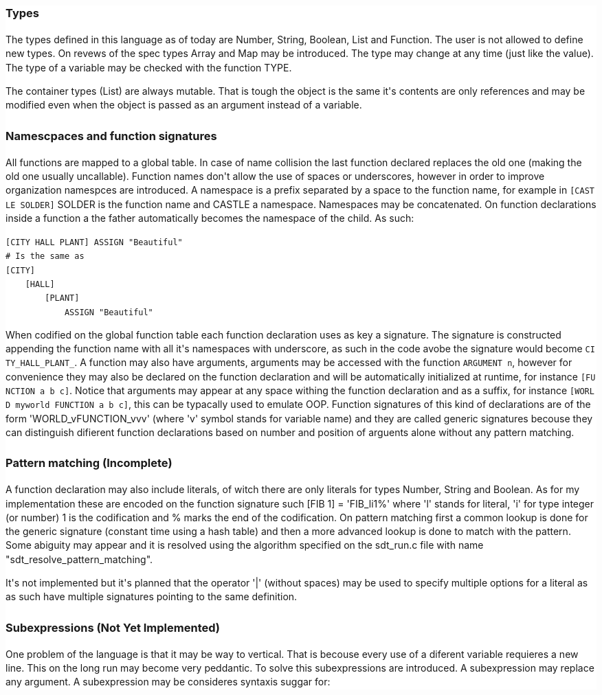### Types
The types defined in this language as of today are Number, String, Boolean, List and Function. The user is not allowed to define new types. On revews of the spec types Array and Map may be introduced. The type may change at any time (just like the value). The type of a variable may be checked with the function TYPE.

The container types (List) are always mutable. That is tough the object is the same it's contents are only references and may be modified even when the object is passed as an argument instead of a variable.

### Namescpaces and function signatures
All functions are mapped to a global table. In case of name collision the last function declared replaces the old one (making the old one usually uncallable). Function names don't allow the use of spaces or underscores, however in order to improve organization namespces are introduced. A namespace is a prefix separated by a space to the function name, for example in `[CASTLE SOLDER]` SOLDER is the function name and CASTLE a namespace. Namespaces may be concatenated. On function declarations inside a function a the father automatically becomes the namespace of the child. As such:
````
[CITY HALL PLANT] ASSIGN "Beautiful"
# Is the same as
[CITY]
    [HALL]
        [PLANT]
            ASSIGN "Beautiful"
````

When codified on the global function table each function declaration uses as key a signature. The signature is constructed appending the function name with all it's namespaces with underscore, as such in the code avobe the signature would become `CITY_HALL_PLANT_`. A function may also have arguments, arguments may be accessed with the function `ARGUMENT n`, however for convenience they may also be declared on the function declaration and will be automatically initialized at runtime, for instance `[FUNCTION a b c]`. Notice that arguments may appear at any space withing the function declaration and as a suffix, for instance `[WORLD myworld FUNCTION a b c]`, this can be typacally used to emulate OOP. Function signatures of this kind of declarations are of the form 'WORLD_vFUNCTION_vvv' (where 'v' symbol stands for variable name) and they are called generic signatures becouse they can distinguish difierent function declarations based on number and position of arguents alone without any pattern matching.

### Pattern matching (Incomplete)
A function declaration may also include literals, of witch there are only literals for types Number, String and Boolean. As for my implementation these are encoded on the function signature such [FIB 1] = 'FIB_li1%' where 'l' stands for literal, 'i' for type integer (or number) 1 is the codification and % marks the end of the codification. On pattern matching first a common lookup is done for the generic signature (constant time using a hash table) and then a more advanced lookup is done to match with the pattern. Some abiguity may appear and it is resolved using the algorithm specified on the sdt_run.c file with name "sdt_resolve_pattern_matching".

It's not implemented but it's planned that the operator '|' (without spaces) may be used to specify multiple options for a literal as as such have multiple signatures pointing to the same definition. 

### Subexpressions (Not Yet Implemented)
One problem of the language is that it may be way to vertical. That is becouse every use of a diferent variable requieres a new line. This on the long run may become very peddantic. To solve this subexpressions are introduced. A subexpression may replace any argument. A subexpression may be consideres syntaxis suggar for:
